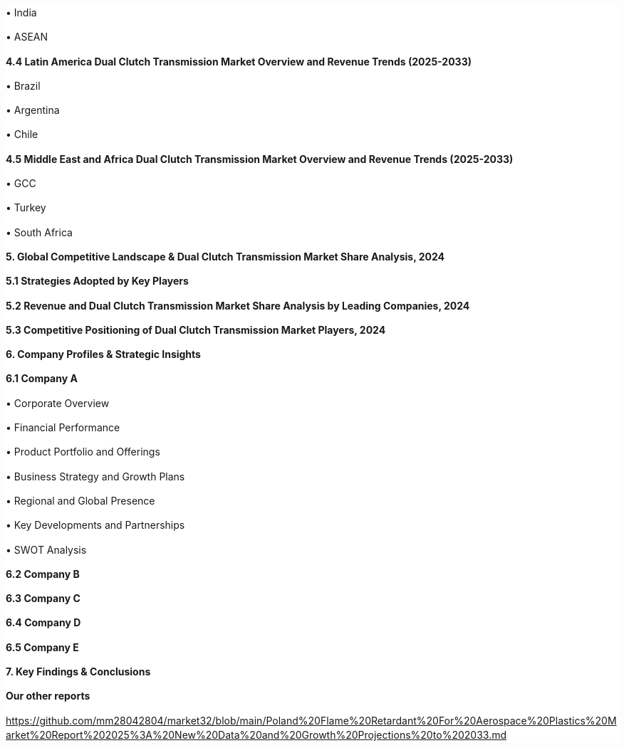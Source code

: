 • India

• ASEAN

<strong>4.4 Latin America Dual Clutch Transmission Market Overview and Revenue Trends (2025-2033)</strong>

• Brazil

• Argentina

• Chile

<strong>4.5 Middle East and Africa Dual Clutch Transmission Market Overview and Revenue Trends (2025-2033)</strong>

• GCC

• Turkey

• South Africa

<strong>5. Global Competitive Landscape & Dual Clutch Transmission Market Share Analysis, 2024</strong>

<strong>5.1 Strategies Adopted by Key Players</strong>

<strong>5.2 Revenue and Dual Clutch Transmission Market Share Analysis by Leading Companies, 2024</strong>

<strong>5.3 Competitive Positioning of Dual Clutch Transmission Market Players, 2024</strong>

<strong>6. Company Profiles & Strategic Insights</strong>

<strong>6.1 Company A</strong>

• Corporate Overview

• Financial Performance

• Product Portfolio and Offerings

• Business Strategy and Growth Plans

• Regional and Global Presence

• Key Developments and Partnerships

• SWOT Analysis

<strong>6.2 Company B</strong>

<strong>6.3 Company C</strong>

<strong>6.4 Company D</strong>

<strong>6.5 Company E</strong>

<strong>7. Key Findings & Conclusions</strong>

<strong>Our other reports</strong>

<a href=https://github.com/mm28042804/market32/blob/main/Poland%20Flame%20Retardant%20For%20Aerospace%20Plastics%20Market%20Report%202025%3A%20New%20Data%20and%20Growth%20Projections%20to%202033.md>https://github.com/mm28042804/market32/blob/main/Poland%20Flame%20Retardant%20For%20Aerospace%20Plastics%20Market%20Report%202025%3A%20New%20Data%20and%20Growth%20Projections%20to%202033.md</a>
